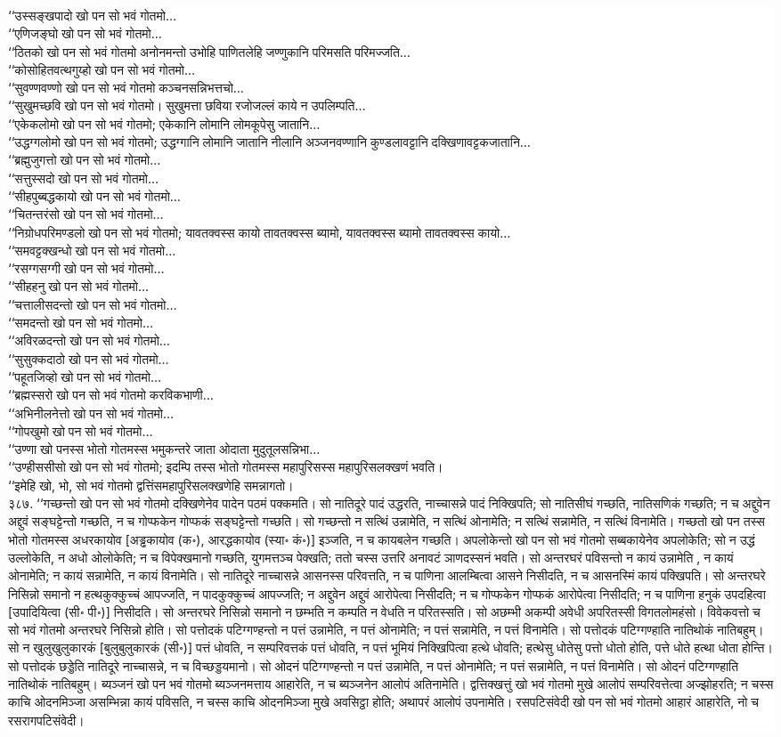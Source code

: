 ‘‘उस्सङ्खपादो खो पन सो भवं गोतमो…  
‘‘एणिजङ्घो खो पन सो भवं गोतमो…  
‘‘ठितको खो पन सो भवं गोतमो अनोनमन्तो उभोहि पाणितलेहि जण्णुकानि परिमसति परिमज्जति…  
‘‘कोसोहितवत्थगुय्हो खो पन सो भवं गोतमो…  
‘‘सुवण्णवण्णो खो पन सो भवं गोतमो कञ्चनसन्निभत्तचो…  
‘‘सुखुमच्छवि खो पन सो भवं गोतमो। सुखुमत्ता छविया रजोजल्लं काये न उपलिम्पति…  
‘‘एकेकलोमो खो पन सो भवं गोतमो; एकेकानि लोमानि लोमकूपेसु जातानि…  
‘‘उद्धग्गलोमो खो पन सो भवं गोतमो; उद्धग्गानि लोमानि जातानि नीलानि अञ्जनवण्णानि कुण्डलावट्टानि दक्खिणावट्टकजातानि…  
‘‘ब्रह्मुजुगत्तो खो पन सो भवं गोतमो…  
‘‘सत्तुस्सदो खो पन सो भवं गोतमो…  
‘‘सीहपुब्बद्धकायो खो पन सो भवं गोतमो…  
‘‘चितन्तरंसो खो पन सो भवं गोतमो…  
‘‘निग्रोधपरिमण्डलो खो पन सो भवं गोतमो; यावतक्वस्स कायो तावतक्वस्स ब्यामो, यावतक्वस्स ब्यामो तावतक्वस्स कायो…  
‘‘समवट्टक्खन्धो खो पन सो भवं गोतमो…  
‘‘रसग्गसग्गी खो पन सो भवं गोतमो…  
‘‘सीहहनु खो पन सो भवं गोतमो…  
‘‘चत्तालीसदन्तो खो पन सो भवं गोतमो…  
‘‘समदन्तो खो पन सो भवं गोतमो…  
‘‘अविरळदन्तो खो पन सो भवं गोतमो…  
‘‘सुसुक्कदाठो खो पन सो भवं गोतमो…  
‘‘पहूतजिव्हो खो पन सो भवं गोतमो…  
‘‘ब्रह्मस्सरो खो पन सो भवं गोतमो करविकभाणी…  
‘‘अभिनीलनेत्तो खो पन सो भवं गोतमो…  
‘‘गोपखुमो खो पन सो भवं गोतमो…  
‘‘उण्णा खो पनस्स भोतो गोतमस्स भमुकन्तरे जाता ओदाता मुदुतूलसन्निभा…  
‘‘उण्हीससीसो खो पन सो भवं गोतमो; इदम्पि तस्स भोतो गोतमस्स महापुरिसस्स महापुरिसलक्खणं भवति।  
‘‘इमेहि खो, भो, सो भवं गोतमो द्वत्तिंसमहापुरिसलक्खणेहि समन्नागतो।  
३८७. ‘‘गच्छन्तो खो पन सो भवं गोतमो दक्खिणेनेव पादेन पठमं पक्कमति। सो नातिदूरे पादं उद्धरति, नाच्चासन्ने पादं निक्खिपति; सो नातिसीघं गच्छति, नातिसणिकं गच्छति; न च अद्दुवेन अद्दुवं सङ्घट्टेन्तो गच्छति, न च गोप्फकेन गोप्फकं सङ्घट्टेन्तो गच्छति। सो गच्छन्तो न सत्थिं उन्नामेति, न सत्थिं ओनामेति; न सत्थिं सन्नामेति, न सत्थिं विनामेति। गच्छतो खो पन तस्स भोतो गोतमस्स अधरकायोव [अड्ढकायोव (क॰), आरद्धकायोव (स्या॰ कं॰)] इञ्जति, न च कायबलेन गच्छति। अपलोकेन्तो खो पन सो भवं गोतमो सब्बकायेनेव अपलोकेति; सो न उद्धं उल्लोकेति, न अधो ओलोकेति; न च विपेक्खमानो गच्छति, युगमत्तञ्च पेक्खति; ततो चस्स उत्तरि अनावटं ञाणदस्सनं भवति। सो अन्तरघरं पविसन्तो न कायं उन्नामेति , न कायं ओनामेति; न कायं सन्नामेति, न कायं विनामेति। सो नातिदूरे नाच्चासन्ने आसनस्स परिवत्तति, न च पाणिना आलम्बित्वा आसने निसीदति, न च आसनस्मिं कायं पक्खिपति। सो अन्तरघरे निसिन्नो समानो न हत्थकुक्कुच्चं आपज्जति, न पादकुक्कुच्चं आपज्जति; न अद्दुवेन अद्दुवं आरोपेत्वा निसीदति; न च गोप्फकेन गोप्फकं आरोपेत्वा निसीदति; न च पाणिना हनुकं उपदहित्वा [उपादियित्वा (सी॰ पी॰)] निसीदति। सो अन्तरघरे निसिन्नो समानो न छम्भति न कम्पति न वेधति न परितस्सति। सो अछम्भी अकम्पी अवेधी अपरितस्सी विगतलोमहंसो। विवेकवत्तो च सो भवं गोतमो अन्तरघरे निसिन्नो होति। सो पत्तोदकं पटिग्गण्हन्तो न पत्तं उन्नामेति, न पत्तं ओनामेति; न पत्तं सन्नामेति, न पत्तं विनामेति। सो पत्तोदकं पटिग्गण्हाति नातिथोकं नातिबहुम्। सो न खुलुखुलुकारकं [बुलुबुलुकारकं (सी॰)] पत्तं धोवति, न सम्परिवत्तकं पत्तं धोवति, न पत्तं भूमियं निक्खिपित्वा हत्थे धोवति; हत्थेसु धोतेसु पत्तो धोतो होति, पत्ते धोते हत्था धोता होन्ति। सो पत्तोदकं छड्डेति नातिदूरे नाच्चासन्ने, न च विच्छड्डयमानो। सो ओदनं पटिग्गण्हन्तो न पत्तं उन्नामेति, न पत्तं ओनामेति; न पत्तं सन्नामेति, न पत्तं विनामेति। सो ओदनं पटिग्गण्हाति नातिथोकं नातिबहुम्। ब्यञ्जनं खो पन भवं गोतमो ब्यञ्जनमत्ताय आहारेति, न च ब्यञ्जनेन आलोपं अतिनामेति। द्वत्तिक्खत्तुं खो भवं गोतमो मुखे आलोपं सम्परिवत्तेत्वा अज्झोहरति; न चस्स काचि ओदनमिञ्जा असम्भिन्ना कायं पविसति, न चस्स काचि ओदनमिञ्जा मुखे अवसिट्ठा होति; अथापरं आलोपं उपनामेति। रसपटिसंवेदी खो पन सो भवं गोतमो आहारं आहारेति, नो च रसरागपटिसंवेदी।  